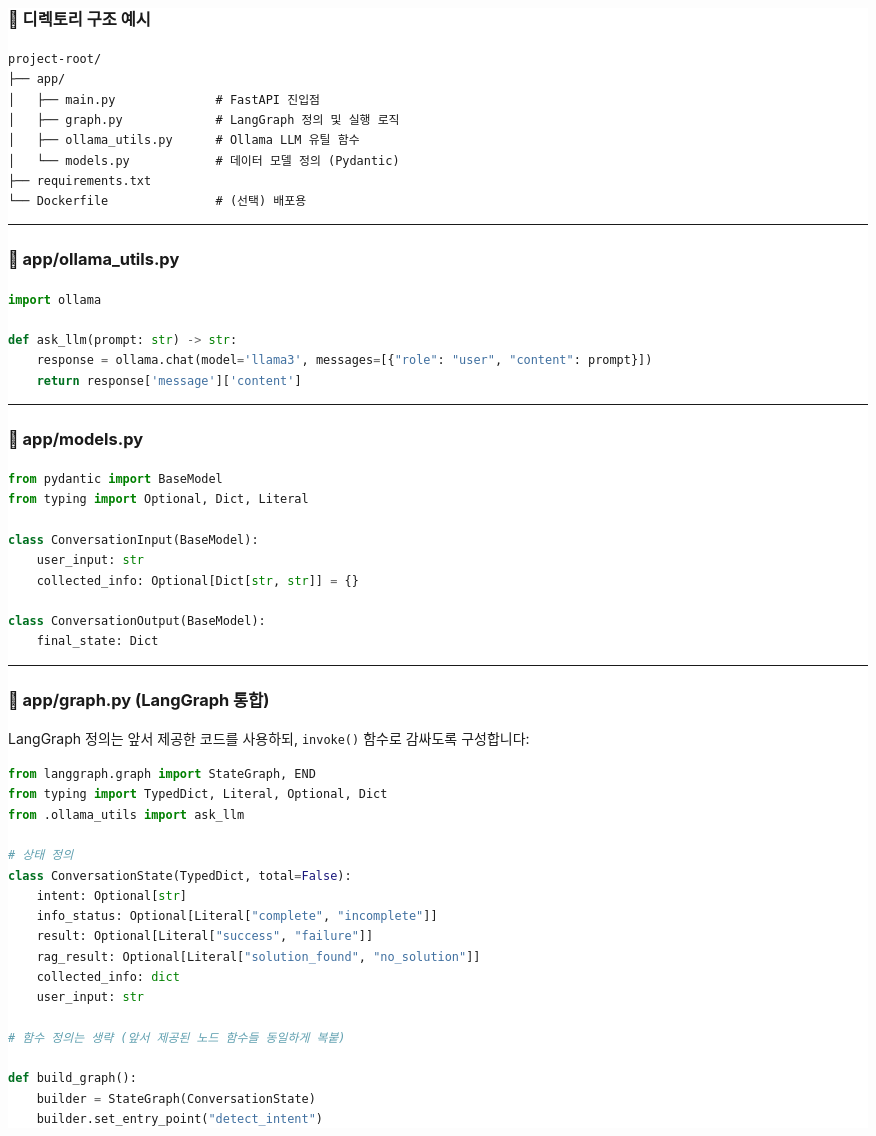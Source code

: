 ### 📁 디렉토리 구조 예시

```
project-root/
├── app/
│   ├── main.py              # FastAPI 진입점
│   ├── graph.py             # LangGraph 정의 및 실행 로직
│   ├── ollama_utils.py      # Ollama LLM 유틸 함수
│   └── models.py            # 데이터 모델 정의 (Pydantic)
├── requirements.txt
└── Dockerfile               # (선택) 배포용
```

---

### 🔹 app/ollama\_utils.py

```python
import ollama

def ask_llm(prompt: str) -> str:
    response = ollama.chat(model='llama3', messages=[{"role": "user", "content": prompt}])
    return response['message']['content']
```

---

### 🔹 app/models.py

```python
from pydantic import BaseModel
from typing import Optional, Dict, Literal

class ConversationInput(BaseModel):
    user_input: str
    collected_info: Optional[Dict[str, str]] = {}

class ConversationOutput(BaseModel):
    final_state: Dict
```

---

### 🔹 app/graph.py (LangGraph 통합)

LangGraph 정의는 앞서 제공한 코드를 사용하되, `invoke()` 함수로 감싸도록 구성합니다:

```python
from langgraph.graph import StateGraph, END
from typing import TypedDict, Literal, Optional, Dict
from .ollama_utils import ask_llm

# 상태 정의
class ConversationState(TypedDict, total=False):
    intent: Optional[str]
    info_status: Optional[Literal["complete", "incomplete"]]
    result: Optional[Literal["success", "failure"]]
    rag_result: Optional[Literal["solution_found", "no_solution"]]
    collected_info: dict
    user_input: str

# 함수 정의는 생략 (앞서 제공된 노드 함수들 동일하게 복붙)

def build_graph():
    builder = StateGraph(ConversationState)
    builder.set_entry_point("detect_intent")
```